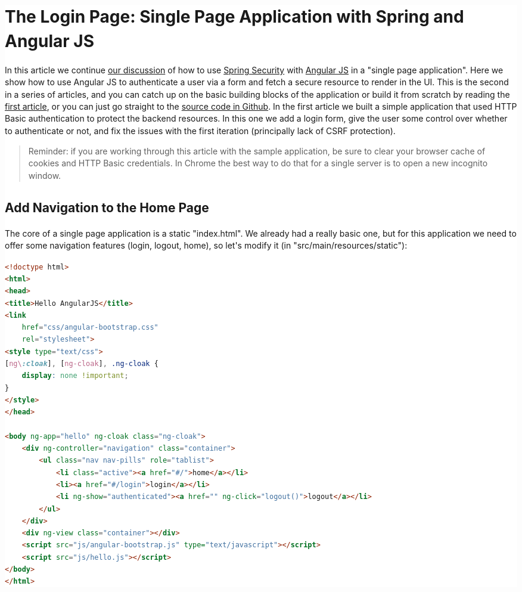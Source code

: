 # The Login Page: Single Page Application with Spring and Angular JS

In this article we continue [our discussion][first] of how to use [Spring Security](http://projects.spring.io/spring-security) with [Angular JS](http://angularjs.org) in a "single page application". Here we show how to use Angular JS to authenticate a user via a form and fetch a secure resource to render in the UI. This is the second in a series of articles, and you can catch up on the basic building blocks of the application or build it from scratch by reading the [first article][first], or you can just go straight to the [source code in Github](https://github.com/dsyer/spring-security-angular/tree/master/single). In the first article we built a simple application that used HTTP Basic authentication to protect the backend resources. In this one we add a login form, give the user some control over whether to authenticate or not, and fix the issues with the first iteration (principally lack of CSRF protection).

> Reminder: if you are working through this article with the sample application, be sure to clear your browser cache of cookies and HTTP Basic credentials. In Chrome the best way to do that for a single server is to open a new incognito window.

[first]: http://spring.io/blog/2015/01/12/spring-and-angular-js-a-secure-single-page-application (First Article in the Series)

## Add Navigation to the Home Page

The core of a single page application is a static "index.html". We already had a really basic one, but for this application we need to offer some navigation features (login, logout, home), so let's modify it (in "src/main/resources/static"):

```html
<!doctype html>
<html>
<head>
<title>Hello AngularJS</title>
<link
	href="css/angular-bootstrap.css"
	rel="stylesheet">
<style type="text/css">
[ng\:cloak], [ng-cloak], .ng-cloak {
	display: none !important;
}
</style>
</head>

<body ng-app="hello" ng-cloak class="ng-cloak">
	<div ng-controller="navigation" class="container">
		<ul class="nav nav-pills" role="tablist">
			<li class="active"><a href="#/">home</a></li>
			<li><a href="#/login">login</a></li>
			<li ng-show="authenticated"><a href="" ng-click="logout()">logout</a></li>
		</ul>
	</div>
	<div ng-view class="container"></div>
	<script src="js/angular-bootstrap.js" type="text/javascript"></script>
	<script src="js/hello.js"></script>
</body>
</html>
```


[authenticationentrypoint]: https://github.com/spring-projects/spring-security/blob/master/web/src/main/java/org/springframework/security/web/AuthenticationEntryPoint.java (AuthenticationEntryPoint)
[authentication]: https://github.com/spring-projects/spring-security/blob/master/core/src/main/java/org/springframework/security/core/Authentication.java (Authentication)
[third]: https://spring.io/blog/2015/01/20/the-resource-server-angular-js-and-spring-security-part-iii (THird Article in the Series)